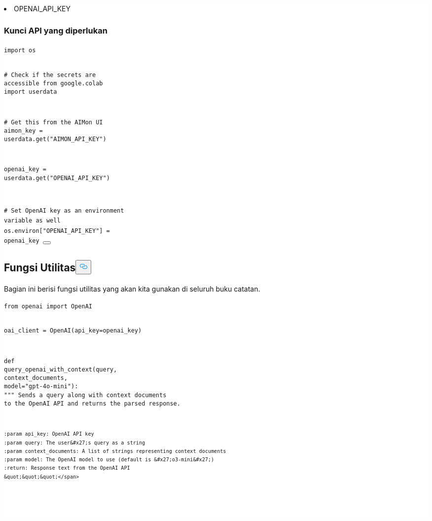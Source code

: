 <li>OPENAI_API_KEY</li>
</ul></li>
</ol>
<h3 id="Required-API-keys" class="common-anchor-header">Kunci API yang diperlukan</h3><pre><code translate="no" class="language-python"><span class="hljs-keyword">import</span> os

<span class="hljs-comment"># Check if the secrets are accessible</span>
<span class="hljs-keyword">from</span> google.colab <span class="hljs-keyword">import</span> userdata

<span class="hljs-comment"># Get this from the AIMon UI</span>
aimon_key = userdata.get(<span class="hljs-string">&quot;AIMON_API_KEY&quot;</span>)

openai_key = userdata.get(<span class="hljs-string">&quot;OPENAI_API_KEY&quot;</span>)

<span class="hljs-comment"># Set OpenAI key as an environment variable as well</span>
os.environ[<span class="hljs-string">&quot;OPENAI_API_KEY&quot;</span>] = openai_key
<button class="copy-code-btn"></button></code></pre>
<h2 id="Utility-Functions" class="common-anchor-header">Fungsi Utilitas<button data-href="#Utility-Functions" class="anchor-icon" translate="no">
      <svg translate="no"
        aria-hidden="true"
        focusable="false"
        height="20"
        version="1.1"
        viewBox="0 0 16 16"
        width="16"
      >
        <path
          fill="#0092E4"
          fill-rule="evenodd"
          d="M4 9h1v1H4c-1.5 0-3-1.69-3-3.5S2.55 3 4 3h4c1.45 0 3 1.69 3 3.5 0 1.41-.91 2.72-2 3.25V8.59c.58-.45 1-1.27 1-2.09C10 5.22 8.98 4 8 4H4c-.98 0-2 1.22-2 2.5S3 9 4 9zm9-3h-1v1h1c1 0 2 1.22 2 2.5S13.98 12 13 12H9c-.98 0-2-1.22-2-2.5 0-.83.42-1.64 1-2.09V6.25c-1.09.53-2 1.84-2 3.25C6 11.31 7.55 13 9 13h4c1.45 0 3-1.69 3-3.5S14.5 6 13 6z"
        ></path>
      </svg>
    </button></h2><p>Bagian ini berisi fungsi utilitas yang akan kita gunakan di seluruh buku catatan.</p>
<pre><code translate="no" class="language-python"><span class="hljs-keyword">from</span> openai <span class="hljs-keyword">import</span> OpenAI

oai_client = OpenAI(api_key=openai_key)


<span class="hljs-keyword">def</span> <span class="hljs-title function_">query_openai_with_context</span>(<span class="hljs-params">query, context_documents, model=<span class="hljs-string">&quot;gpt-4o-mini&quot;</span></span>):
    <span class="hljs-string">&quot;&quot;&quot;
    Sends a query along with context documents to the OpenAI API and returns the parsed response.

    :param api_key: OpenAI API key
    :param query: The user&#x27;s query as a string
    :param context_documents: A list of strings representing context documents
    :param model: The OpenAI model to use (default is &#x27;o3-mini&#x27;)
    :return: Response text from the OpenAI API
    &quot;&quot;&quot;</span>
